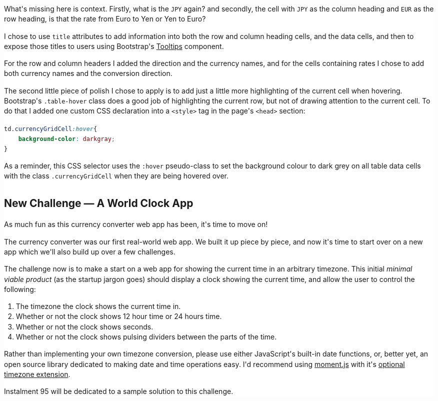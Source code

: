 What's missing here is context. Firstly, what is the `JPY` again? and secondly, the cell with `JPY` as the column heading and `EUR` as the row heading, is that the rate from Euro to Yen or Yen to Euro?

I chose to use `title` attributes to add information into both the row and column heading cells, and the data cells, and then to expose those titles to users using Bootstrap's [Tooltips](https://getbootstrap.com/docs/4.4/components/tooltips/) component.

For the row and column headers I added the direction and the currency names, and for the cells containing rates I chose to add both currency names and the conversion direction.

The second little piece of polish I chose to apply is to add just a little more highlighting of the current cell when hovering. Bootstrap's `.table-hover` class does a good job of highlighting the current row, but not of drawing attention to the current cell. To do that I added one custom CSS declaration into a `<style>` tag in the page's `<head>` section:

```css
td.currencyGridCell:hover{
	background-color: darkgray;
}
```

As a reminder, this CSS selector uses the `:hover` pseudo-class to set the background colour to dark grey on all table data cells with the class `.currencyGridCell` when they are being hovered over.

## New Challenge — A World Clock App

As much fun as this currency converter web app has been, it's time to move on!

The currency converter was our first real-world web app. We built it up piece by piece, and now it's time to start over on a new app which we'll also build up over a few challenges.

The challenge now is to make a start on a web app for showing the current time in an arbitrary timezone. This initial *minimal viable product* (as the startup jargon goes) should display a clock showing the current time, and allow the user to control the following:

1. The timezone the clock shows the current time in.
2. Whether or not the clock shows 12 hour time or 24 hours time.
3. Whether or not the clock shows seconds.
4. Whether or not the clock shows pulsing dividers between the parts of the time.

Rather than implementing your own timezone conversion, please use either JavaScript's built-in date functions, or, better yet, an open source library dedicated to making date and time operations easy. I'd recommend using [moment.js](https://momentjs.com) with it's [optional timezone extension](https://momentjs.com/timezone/).

Instalment 95 will be dedicated to a sample solution to this challenge.